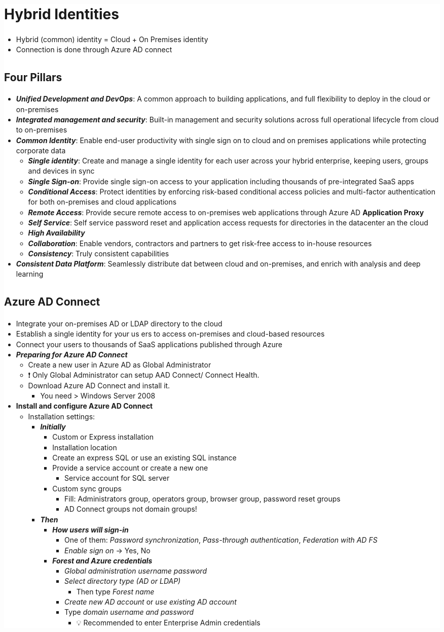 # Hybrid Identities

- Hybrid (common) identity = Cloud + On Premises identity
- Connection is done through Azure AD connect

## Four Pillars

- ***Unified Development and DevOps***: A common approach to building applications, and full flexibility to deploy in the cloud or on-premises
- ***Integrated management and security***: Built-in management and security solutions across full operational lifecycle from cloud to on-premises
- ***Common Identity***: Enable end-user productivity with single sign on to cloud and on premises applications while protecting corporate data
  - ***Single identity***: Create and manage a single identity for each user across your hybrid enterprise, keeping users, groups and devices in sync
  - ***Single Sign-on***: Provide single sign-on access to your application including thousands of pre-integrated SaaS apps
  - ***Conditional Access***: Protect identities by enforcing risk-based conditional access policies and multi-factor authentication for both on-premises and cloud applications
  - ***Remote Access***: Provide secure remote access to on-premises web applications through Azure AD **Application Proxy**
  - ***Self Service***: Self service password reset and application access requests for directories in the datacenter an the cloud
  - ***High Availability***
  - ***Collaboration***: Enable vendors, contractors and partners to get risk-free access to in-house resources
  - ***Consistency***: Truly consistent capabilities
- ***Consistent Data Platform***: Seamlessly distribute dat between cloud and on-premises, and enrich with analysis and deep learning

## Azure AD Connect

- Integrate your on-premises AD or LDAP directory to the cloud
- Establish a single identity for your us ers to access on-premises and cloud-based resources
- Connect your users to thousands of SaaS applications published through Azure
- ***Preparing for Azure AD Connect***
  - Create a new user in Azure AD as Global Administrator
  - ❗ Only Global Administrator can setup AAD Connect/ Connect Health.
  - Download Azure AD Connect and install it.
    - You need > Windows Server 2008
- **Install and configure Azure AD Connect**
  - Installation settings:
    - ***Initially***
      - Custom or Express installation
      - Installation location
      - Create an express SQL or use an existing SQL instance
      - Provide a service account or create a new one
        - Service account for SQL server
      - Custom sync groups
        - Fill: Administrators group, operators group, browser group, password reset groups
        - AD Connect groups not domain groups!
    - ***Then***
      - ***How users will sign-in***
        - One of them: *Password synchronization*, *Pass-through authentication*, *Federation with AD FS*
        - *Enable sign on* -> Yes, No
      - ***Forest and Azure credentials***
        - *Global administration username password*
        - *Select directory type (AD or LDAP)*
          - Then type *Forest name*
        - *Create new AD account* or *use existing AD account*
        - Type *domain username and password*
          - 💡 Recommended to enter Enterprise Admin credentials
